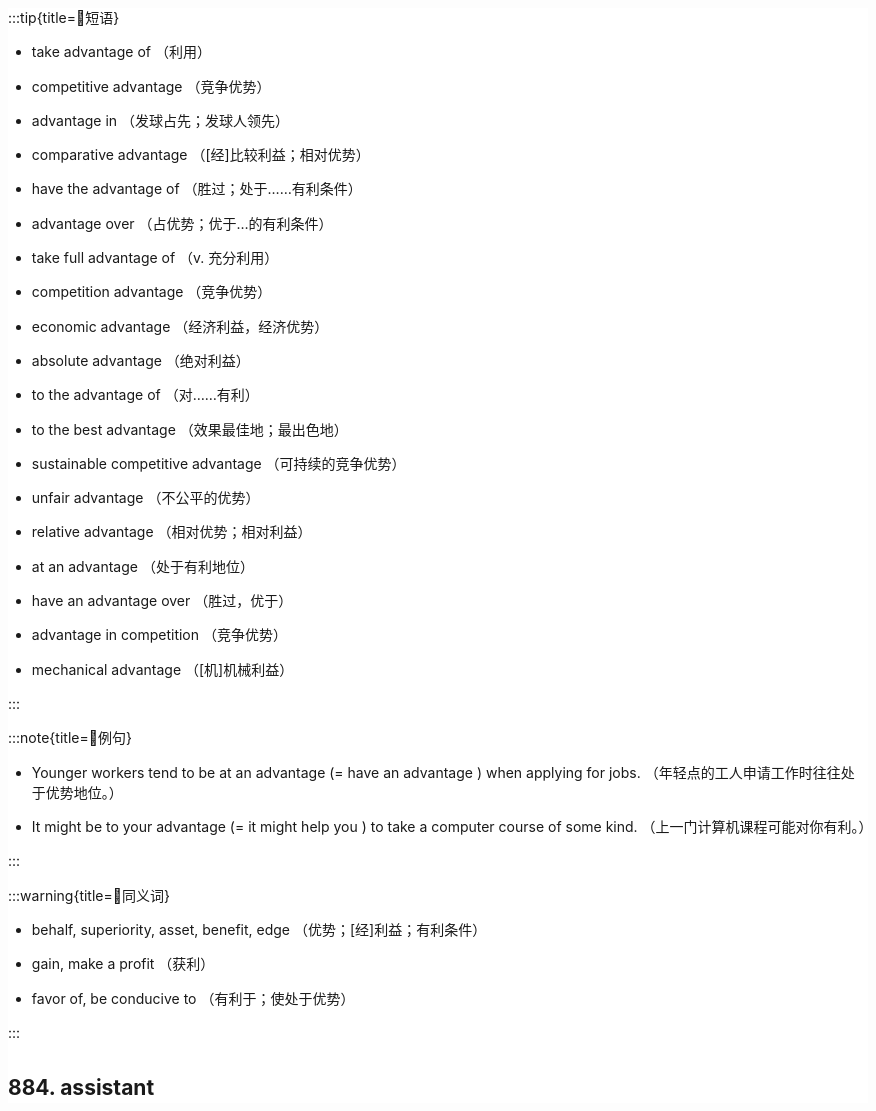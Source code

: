 :::tip{title=🤩短语}

- take advantage of （利用）

- competitive advantage （竞争优势）

- advantage in （发球占先；发球人领先）

- comparative advantage （[经]比较利益；相对优势）

- have the advantage of （胜过；处于……有利条件）

- advantage over （占优势；优于…的有利条件）

- take full advantage of （v. 充分利用）

- competition advantage （竞争优势）

- economic advantage （经济利益，经济优势）

- absolute advantage （绝对利益）

- to the advantage of （对……有利）

- to the best advantage （效果最佳地；最出色地）

- sustainable competitive advantage （可持续的竞争优势）

- unfair advantage （不公平的优势）

- relative advantage （相对优势；相对利益）

- at an advantage （处于有利地位）

- have an advantage over （胜过，优于）

- advantage in competition （竞争优势）

- mechanical advantage （[机]机械利益）

:::

:::note{title=🎤例句}

- Younger workers tend to be at an advantage (=  have an advantage  ) when applying for jobs. （年轻点的工人申请工作时往往处于优势地位。）

- It might be to your advantage (=  it might help you  ) to take a computer course of some kind. （上一门计算机课程可能对你有利。）

:::

:::warning{title=🤔同义词}

- behalf, superiority, asset, benefit, edge （优势；[经]利益；有利条件）

- gain, make a profit （获利）

- favor of, be conducive to （有利于；使处于优势）

:::


## 884. assistant
